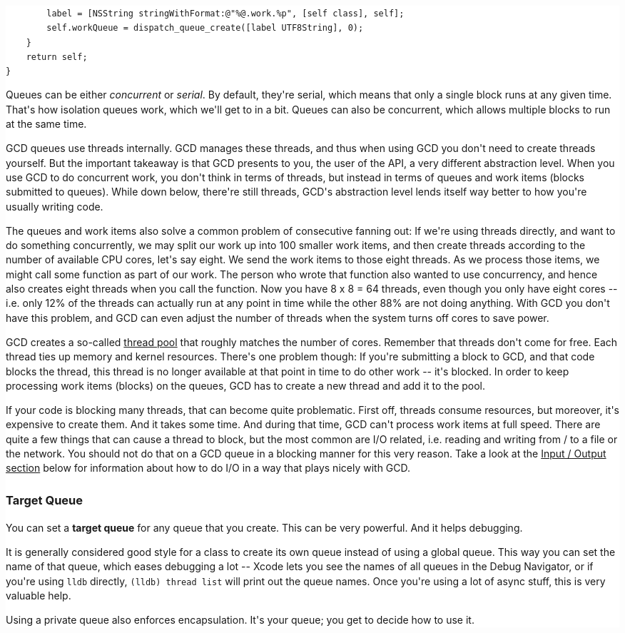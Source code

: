             label = [NSString stringWithFormat:@"%@.work.%p", [self class], self];
            self.workQueue = dispatch_queue_create([label UTF8String], 0);
        }
        return self;
    }

Queues can be either *concurrent* or *serial*. By default, they're serial, which means that only a single block runs at any given time. That's how isolation queues work, which we'll get to in a bit. Queues can also be concurrent, which allows multiple blocks to run at the same time.

GCD queues use threads internally. GCD manages these threads, and thus when using GCD you don't need to create threads yourself. But the important takeaway is that GCD presents to you, the user of the API, a very different abstraction level. When you use GCD to do concurrent work, you don't think in terms of threads, but instead in terms of queues and work items (blocks submitted to queues). While down below, there're still threads, GCD's abstraction level lends itself way better to how you're usually writing code.

The queues and work items also solve a common problem of consecutive fanning out: If we're using threads directly, and want to do something concurrently, we may split our work up into 100 smaller work items, and then create threads according to the number of available CPU cores, let's say eight. We send the work items to those eight threads. As we process those items, we might call some function as part of our work. The person who wrote that function also wanted to use concurrency, and hence also creates eight threads when you call the function. Now you have 8 x 8 = 64 threads, even though you only have eight cores -- i.e. only 12% of the threads can actually run at any point in time while the other 88% are not doing anything. With GCD you don't have this problem, and GCD can even adjust the number of threads when the system turns off cores to save power.

GCD creates a so-called [thread pool](http://en.wikipedia.org/wiki/Thread_pool_pattern) that roughly matches the number of cores. Remember that threads don't come for free. Each thread ties up memory and kernel resources. There's one problem though: If you're submitting a block to GCD, and that code blocks the thread, this thread is no longer available at that point in time to do other work -- it's blocked. In order to keep processing work items (blocks) on the queues, GCD has to create a new thread and add it to the pool. 

If your code is blocking many threads, that can become quite problematic. First off, threads consume resources, but moreover, it's expensive to create them. And it takes some time. And during that time, GCD can't process work items at full speed. There are quite a few things that can cause a thread to block, but the most common are I/O related, i.e. reading and writing from / to a file or the network. You should not do that on a GCD queue in a blocking manner for this very reason. Take a look at the [Input / Output section](#input_output) below for information about how to do I/O in a way that plays nicely with GCD.


### Target Queue

You can set a **target queue** for any queue that you create. This can be very powerful. And it helps debugging.

It is generally considered good style for a class to create its own queue instead of using a global queue. This way you can set the name of that queue, which eases debugging a lot -- Xcode lets you see the names of all queues in the Debug Navigator, or if you're using `lldb` directly, `(lldb) thread list` will print out the queue names. Once you're using a lot of async stuff, this is very valuable help.

Using a private queue also enforces encapsulation. It's your queue; you get to decide how to use it.
